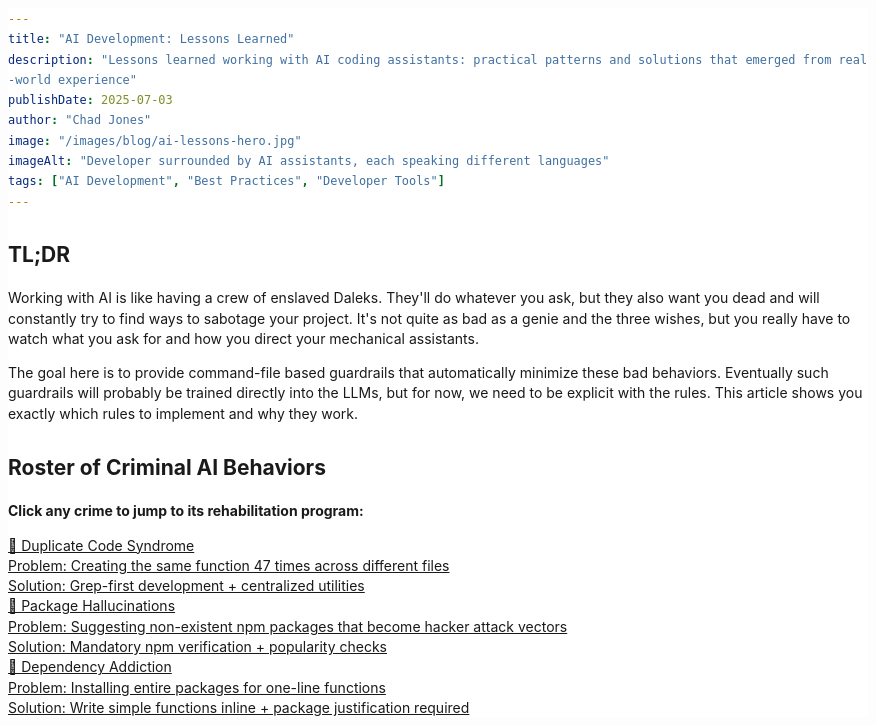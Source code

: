 ```yaml
---
title: "AI Development: Lessons Learned"
description: "Lessons learned working with AI coding assistants: practical patterns and solutions that emerged from real-world experience"
publishDate: 2025-07-03
author: "Chad Jones"
image: "/images/blog/ai-lessons-hero.jpg"
imageAlt: "Developer surrounded by AI assistants, each speaking different languages"
tags: ["AI Development", "Best Practices", "Developer Tools"]
---
```


## TL;DR

Working with AI is like having a crew of enslaved Daleks. They'll do whatever you ask, but they also want you dead and will constantly try to find ways to sabotage your project. It's not quite as bad as a genie and the three wishes, but you really have to watch what you ask for and how you direct your mechanical assistants.

The goal here is to provide command-file based guardrails that automatically minimize these bad behaviors. Eventually such guardrails will probably be trained directly into the LLMs, but for now, we need to be explicit with the rules. This article shows you exactly which rules to implement and why they work.

## Roster of Criminal AI Behaviors

**Click any crime to jump to its rehabilitation program:**

<div class="space-y-6">
  <div class="bg-gray-900 border border-red-500/30 rounded-lg p-4 hover:border-red-500/60 transition-colors">
    <a href="#-duplicate-code-syndrome" class="block">
      <div class="font-bold text-red-400 mb-1">🔁 Duplicate Code Syndrome</div>
      <div class="text-gray-300 text-sm">Problem: Creating the same function 47 times across different files</div>
      <div class="text-cyan-400 text-sm">Solution: Grep-first development + centralized utilities</div>
    </a>
  </div>
  
  <div class="bg-gray-900 border border-red-500/30 rounded-lg p-4 hover:border-red-500/60 transition-colors">
    <a href="#-package-hallucinations" class="block">
      <div class="font-bold text-red-400 mb-1">👻 Package Hallucinations</div>
      <div class="text-gray-300 text-sm">Problem: Suggesting non-existent npm packages that become hacker attack vectors</div>
      <div class="text-cyan-400 text-sm">Solution: Mandatory npm verification + popularity checks</div>
    </a>
  </div>
  
  <div class="bg-gray-900 border border-red-500/30 rounded-lg p-4 hover:border-red-500/60 transition-colors">
    <a href="#-dependency-addiction" class="block">
      <div class="font-bold text-red-400 mb-1">💊 Dependency Addiction</div>
      <div class="text-gray-300 text-sm">Problem: Installing entire packages for one-line functions</div>
      <div class="text-cyan-400 text-sm">Solution: Write simple functions inline + package justification required</div>
    </a>
  </div>
  